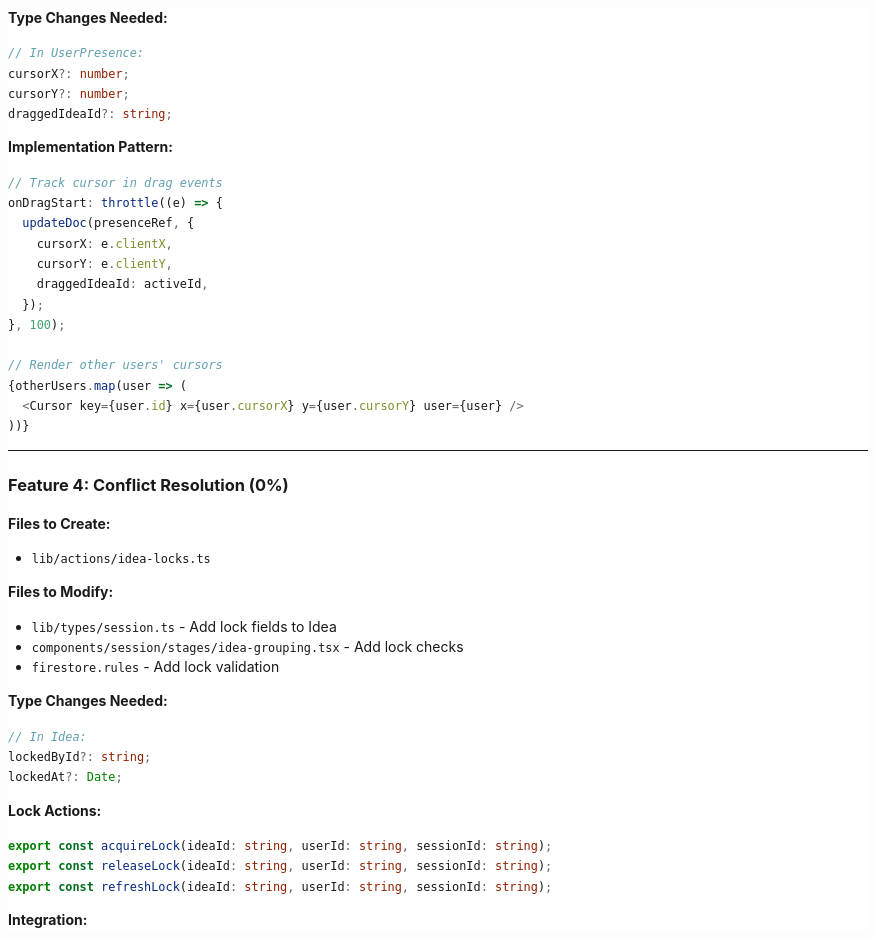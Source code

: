 **Type Changes Needed:**

```typescript
// In UserPresence:
cursorX?: number;
cursorY?: number;
draggedIdeaId?: string;
```

**Implementation Pattern:**

```typescript
// Track cursor in drag events
onDragStart: throttle((e) => {
  updateDoc(presenceRef, {
    cursorX: e.clientX,
    cursorY: e.clientY,
    draggedIdeaId: activeId,
  });
}, 100);

// Render other users' cursors
{otherUsers.map(user => (
  <Cursor key={user.id} x={user.cursorX} y={user.cursorY} user={user} />
))}
```

---

### Feature 4: Conflict Resolution (0%)

**Files to Create:**

- `lib/actions/idea-locks.ts`

**Files to Modify:**

- `lib/types/session.ts` - Add lock fields to Idea
- `components/session/stages/idea-grouping.tsx` - Add lock checks
- `firestore.rules` - Add lock validation

**Type Changes Needed:**

```typescript
// In Idea:
lockedById?: string;
lockedAt?: Date;
```

**Lock Actions:**

```typescript
export const acquireLock(ideaId: string, userId: string, sessionId: string);
export const releaseLock(ideaId: string, userId: string, sessionId: string);
export const refreshLock(ideaId: string, userId: string, sessionId: string);
```

**Integration:**
